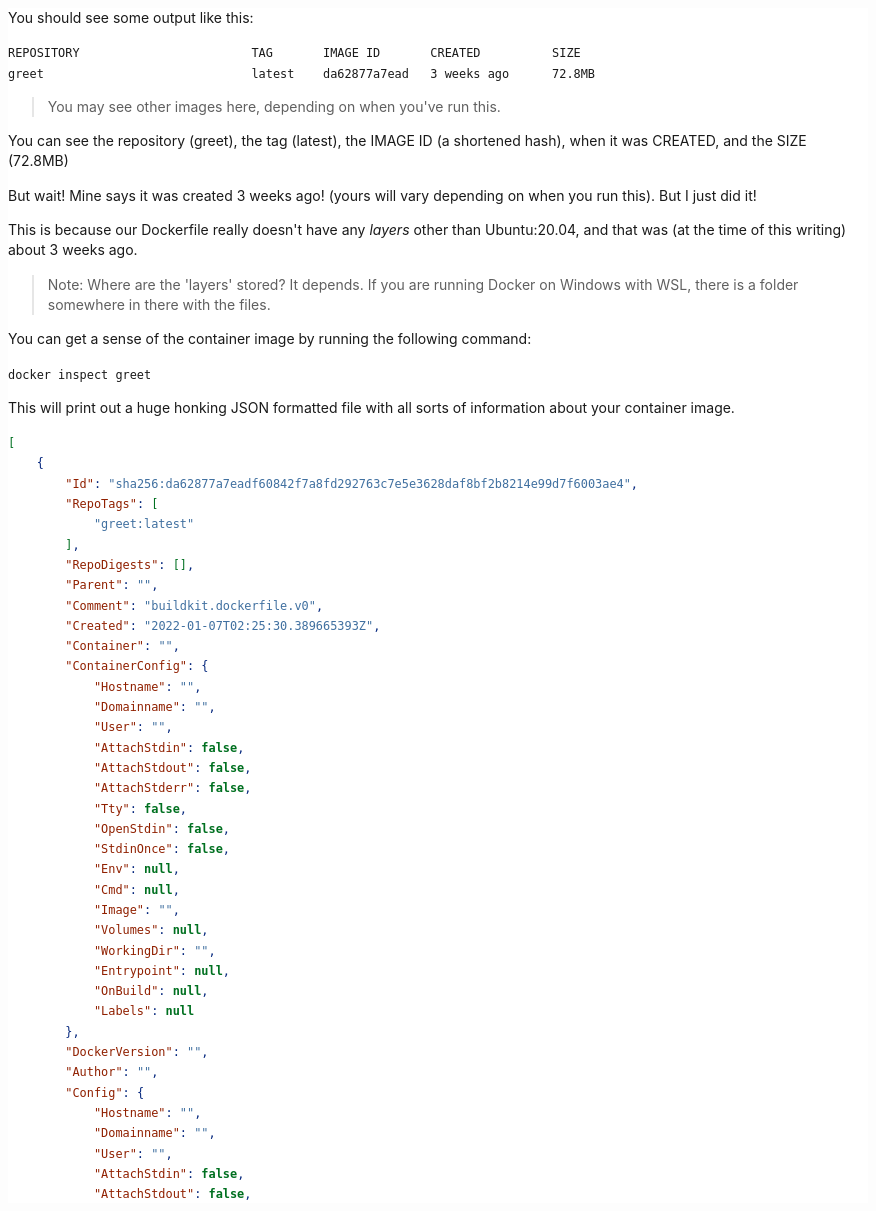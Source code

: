 You should see some output like this:

```bash
REPOSITORY                        TAG       IMAGE ID       CREATED          SIZE
greet                             latest    da62877a7ead   3 weeks ago      72.8MB
```

> You may see other images here, depending on when you've run this.

You can see the repository (greet), the tag (latest), the IMAGE ID (a shortened hash), when it was CREATED, and the SIZE (72.8MB)

But wait! Mine says it was created 3 weeks ago! (yours will vary depending on when you run this). But I just did it!

This is because our Dockerfile really doesn't have any *layers* other than Ubuntu:20.04, and that was (at the time of this writing) about 3 weeks ago. 

> Note: Where are the 'layers' stored? It depends. If you are running Docker on Windows with WSL, there is a folder somewhere in there with the files.

You can get a sense of the container image by running the following command:

```bash
docker inspect greet
```

This will print out a huge honking JSON formatted file with all sorts of information about your container image. 

```json
[
    {
        "Id": "sha256:da62877a7eadf60842f7a8fd292763c7e5e3628daf8bf2b8214e99d7f6003ae4",
        "RepoTags": [
            "greet:latest"
        ],
        "RepoDigests": [],
        "Parent": "",
        "Comment": "buildkit.dockerfile.v0",
        "Created": "2022-01-07T02:25:30.389665393Z",
        "Container": "",
        "ContainerConfig": {
            "Hostname": "",
            "Domainname": "",
            "User": "",
            "AttachStdin": false,
            "AttachStdout": false,
            "AttachStderr": false,
            "Tty": false,
            "OpenStdin": false,
            "StdinOnce": false,
            "Env": null,
            "Cmd": null,
            "Image": "",
            "Volumes": null,
            "WorkingDir": "",
            "Entrypoint": null,
            "OnBuild": null,
            "Labels": null
        },
        "DockerVersion": "",
        "Author": "",
        "Config": {
            "Hostname": "",
            "Domainname": "",
            "User": "",
            "AttachStdin": false,
            "AttachStdout": false,
```